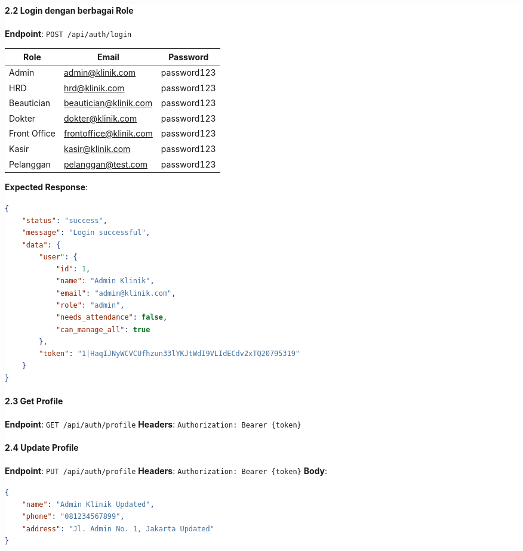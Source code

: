 #### 2.2 Login dengan berbagai Role
**Endpoint**: `POST /api/auth/login`

| Role | Email | Password |
|------|-------|----------|
| Admin | admin@klinik.com | password123 |
| HRD | hrd@klinik.com | password123 |
| Beautician | beautician@klinik.com | password123 |
| Dokter | dokter@klinik.com | password123 |
| Front Office | frontoffice@klinik.com | password123 |
| Kasir | kasir@klinik.com | password123 |
| Pelanggan | pelanggan@test.com | password123 |

**Expected Response**:
```json
{
    "status": "success",
    "message": "Login successful",
    "data": {
        "user": {
            "id": 1,
            "name": "Admin Klinik",
            "email": "admin@klinik.com",
            "role": "admin",
            "needs_attendance": false,
            "can_manage_all": true
        },
        "token": "1|HaqIJNyWCVCUfhzun33lYKJtWdI9VLIdECdv2xTQ20795319"
    }
}
```

#### 2.3 Get Profile
**Endpoint**: `GET /api/auth/profile`
**Headers**: `Authorization: Bearer {token}`

#### 2.4 Update Profile
**Endpoint**: `PUT /api/auth/profile`
**Headers**: `Authorization: Bearer {token}`
**Body**:
```json
{
    "name": "Admin Klinik Updated",
    "phone": "081234567899",
    "address": "Jl. Admin No. 1, Jakarta Updated"
}
```
